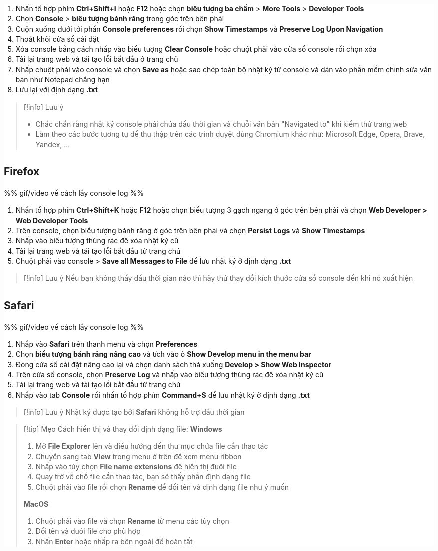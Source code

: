 1. Nhấn tổ hợp phím **Ctrl+Shift+I** hoặc **F12** hoặc chọn **biểu tượng ba chấm** > **More Tools** > **Developer Tools**
2. Chọn **Console** > **biểu tượng bánh răng** trong góc trên bên phải
3. Cuộn xuống dưới tới phần **Console preferences** rồi chọn **Show Timestamps** và **Preserve Log Upon Navigation**
4. Thoát khỏi cửa sổ cài đặt
5. Xóa console bằng cách nhấp vào biểu tượng **Clear Console** hoặc chuột phải vào cửa sổ console rồi chọn xóa
6. Tải lại trang web và tái tạo lỗi bắt đầu ở trang chủ
7. Nhấp chuột phải vào console và chọn **Save as** hoặc sao chép toàn bộ nhật ký từ console và dán vào phần mềm chỉnh sửa văn bản như Notepad chẳng hạn
8. Lưu lại với định dạng **.txt**

> [!info] Lưu ý
> - Chắc chắn rằng nhật ký console phải chứa dấu thời gian và chuỗi văn bản "Navigated to" khi kiểm thử trang web
> - Làm theo các bước tương tự để thu thập trên các trình duyệt dùng Chromium khác như: Microsoft Edge, Opera, Brave, Yandex, ...

## Firefox
%% gif/video về cách lấy console log %%

1. Nhấn tổ hợp phím **Ctrl+Shift+K** hoặc **F12** hoặc chọn biểu tượng 3 gạch ngang ở góc trên bên phải và chọn  **Web Developer > Web Developer Tools**
2. Trên console, chọn biểu tượng bánh răng ở góc trên bên phải và chọn **Persist Logs** và **Show Timestamps**
3. Nhấp vào biểu tượng thùng rác để xóa nhật ký cũ
4. Tải lại trang web và tái tạo lỗi bắt đầu từ trang chủ
5. Chuột phải vào console > **Save all Messages to File** để lưu nhật ký ở định dạng **.txt**

> [!info] Lưu ý
> Nếu bạn không thấy dấu thời gian nào thì hãy thử thay đổi kích thước cửa sổ console đến khi nó xuất hiện

## Safari
%% gif/video về cách lấy console log %%

1. Nhấp vào **Safari** trên thanh menu và chọn **Preferences**
2. Chọn **biểu tượng bánh răng nâng cao** và tích vào ô **Show Develop menu in the menu bar**
3. Đóng cửa sổ cài đặt nâng cao lại và chọn danh sách thả xuống **Develop > Show Web Inspector**
4. Trên cửa sổ console, chọn **Preserve Log** và nhấp vào biểu tượng thùng rác để xóa nhật ký cũ
5. Tải lại trang web và tái tạo lỗi bắt đầu từ trang chủ
6. Nhấp vào tab **Console** rồi nhấn tổ hợp phím **Command+S** để lưu nhật ký ở định dạng **.txt**

> [!info] Lưu ý
> Nhật ký được tạo bởi **Safari** không hỗ trợ dấu thời gian


> [!tip] Mẹo
> Cách hiển thị và thay đổi định dạng file:
> **Windows**
> 1. Mở **File Explorer** lên và điều hướng đến thư mục chứa file cần thao tác
> 2. Chuyển sang tab **View** trong menu ở trên để xem menu ribbon
> 3. Nhấp vào tùy chọn **File name extensions** để hiển thị đuôi file
> 4. Quay trở về chỗ file cần thao tác, bạn sẽ thấy phần định dạng file
> 5. Chuột phải vào file rồi chọn **Rename** để đổi tên và định dạng file như ý muốn
> 
> **MacOS**
> 1. Chuột phải vào file và chọn **Rename** từ menu các tùy chọn
> 2. Đổi tên và đuôi file cho phù hợp
> 3. Nhấn **Enter** hoặc nhấp ra bên ngoài để hoàn tất
